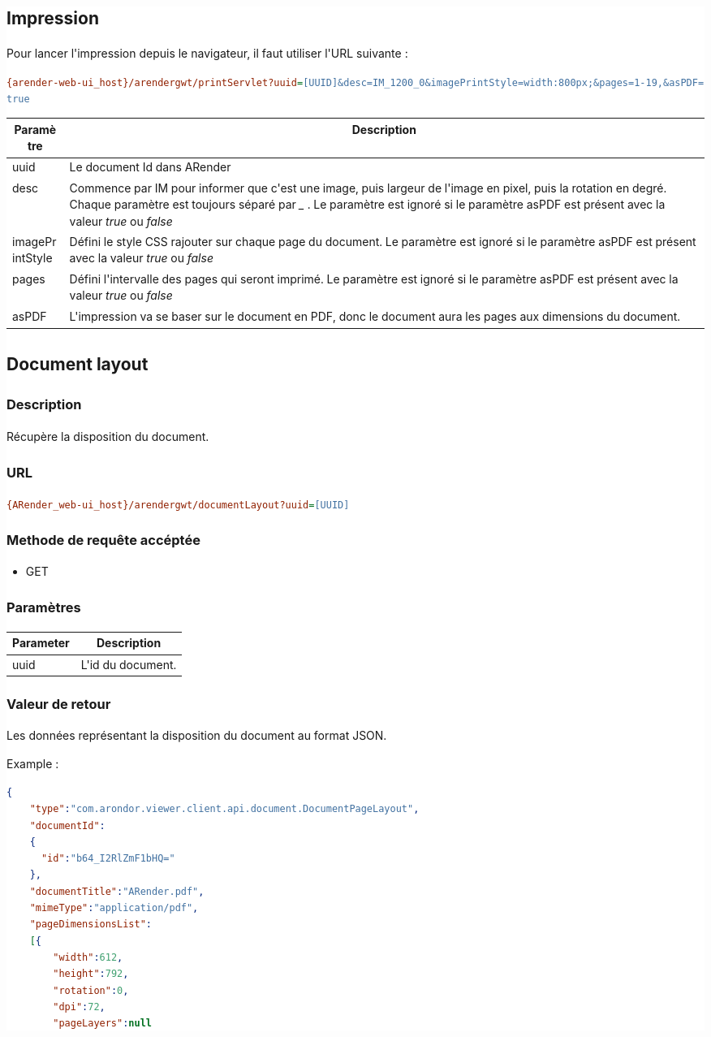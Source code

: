 ## Impression

Pour lancer l'impression depuis le navigateur, il faut utiliser l'URL suivante : 

``` cfg
{arender-web-ui_host}/arendergwt/printServlet?uuid=[UUID]&desc=IM_1200_0&imagePrintStyle=width:800px;&pages=1-19,&asPDF=true
```

| Paramètre       | Description                                                                                                                                                                                                                                               |
| --------------- |---------------------------------------------------------------------------------------------------------------------------------------------------------------------------------------------------------------------------------------------------------- |
| uuid            | Le document Id dans ARender                                                                                                                                                                                                                               |
| desc            | Commence par IM pour informer que c'est une image, puis largeur de l'image en pixel, puis la rotation en degré. Chaque paramètre est toujours séparé par *_* . Le paramètre est ignoré si le paramètre asPDF est présent avec la valeur *true* ou *false* |
| imagePrintStyle | Défini le style CSS rajouter sur chaque page du document. Le paramètre est ignoré si le paramètre asPDF est présent avec la valeur *true* ou *false*                                                                                                      |
| pages           | Défini l'intervalle des pages qui seront imprimé. Le paramètre est ignoré si le paramètre asPDF est présent avec la valeur *true* ou *false*                                                                                                              |
| asPDF           | L'impression va se baser sur le document en PDF, donc le document aura les pages aux dimensions du document.                                                                                                                                              |


## Document layout

### Description

Récupère la disposition du document.

### URL

```cfg
{ARender_web-ui_host}/arendergwt/documentLayout?uuid=[UUID]
```

### Methode de requête accéptée

- GET

### Paramètres

| Parameter       | Description        |
| --------------- |------------------- |
| uuid            | L'id du document.  |


### Valeur de retour

Les données représentant la disposition du document au format JSON.

Example :

``` json
{
    "type":"com.arondor.viewer.client.api.document.DocumentPageLayout",
    "documentId":
    {
      "id":"b64_I2RlZmF1bHQ="
    },
    "documentTitle":"ARender.pdf",
    "mimeType":"application/pdf",
    "pageDimensionsList":
    [{
        "width":612,
        "height":792,
        "rotation":0,
        "dpi":72,
        "pageLayers":null
```